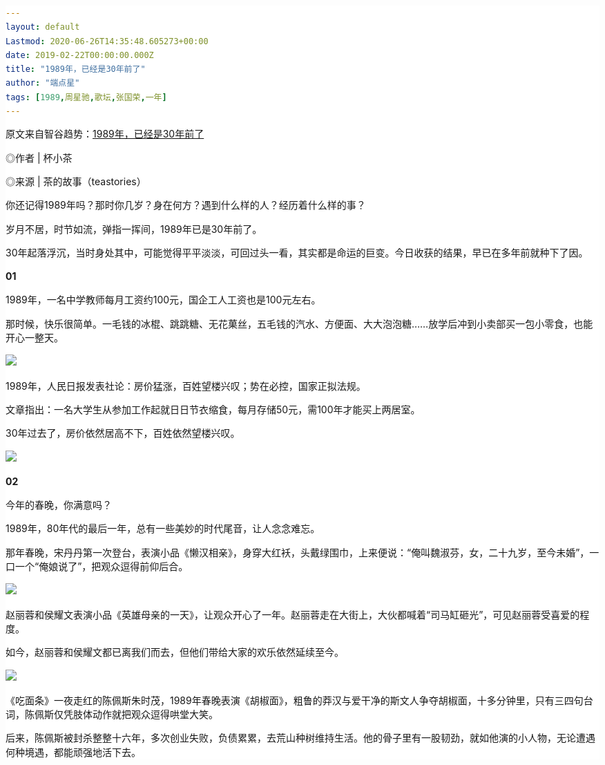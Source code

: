 ```yaml
---
layout: default
Lastmod: 2020-06-26T14:35:48.605273+00:00
date: 2019-02-22T00:00:00.000Z
title: "1989年，已经是30年前了"
author: "端点星"
tags: [1989,周星驰,歌坛,张国荣,一年]
---
```


原文来自智谷趋势：[1989年，已经是30年前了](http://wechatscope.jmsc.hku.hk:8000/html?fn=gh_088decdf1338_2019-02-22_2649946592_uPsUX903CO.y.tar.gz)

◎作者 | 杯小茶

◎来源 | 茶的故事（teastories）

你还记得1989年吗？那时你几岁？身在何方？遇到什么样的人？经历着什么样的事？

岁月不居，时节如流，弹指一挥间，1989年已是30年前了。

30年起落浮沉，当时身处其中，可能觉得平平淡淡，可回过头一看，其实都是命运的巨变。今日收获的结果，早已在多年前就种下了因。

**01**

1989年，一名中学教师每月工资约100元，国企工人工资也是100元左右。

那时候，快乐很简单。一毛钱的冰棍、跳跳糖、无花菓丝，五毛钱的汽水、方便面、大大泡泡糖……放学后冲到小卖部买一包小零食，也能开心一整天。

![](https://images.weserv.nl/?url=https%3A//i.loli.net/2019/02/23/5c714eab25030.jpg)

1989年，人民日报发表社论：房价猛涨，百姓望楼兴叹；势在必控，国家正拟法规。

文章指出：一名大学生从参加工作起就日日节衣缩食，每月存储50元，需100年才能买上两居室。

30年过去了，房价依然居高不下，百姓依然望楼兴叹。

![](https://images.weserv.nl/?url=https%3A//i.loli.net/2019/02/23/5c714eae45dc0.jpg)

**02**

今年的春晚，你满意吗？

1989年，80年代的最后一年，总有一些美妙的时代尾音，让人念念难忘。

那年春晚，宋丹丹第一次登台，表演小品《懒汉相亲》，身穿大红袄，头戴绿围巾，上来便说：“俺叫魏淑芬，女，二十九岁，至今未婚”，一口一个“俺娘说了”，把观众逗得前仰后合。

![](https://images.weserv.nl/?url=https%3A//i.loli.net/2019/02/23/5c714eafb0a91.jpg)

赵丽蓉和侯耀文表演小品《英雄母亲的一天》，让观众开心了一年。赵丽蓉走在大街上，大伙都喊着“司马缸砸光”，可见赵丽蓉受喜爱的程度。

如今，赵丽蓉和侯耀文都已离我们而去，但他们带给大家的欢乐依然延续至今。

![](https://images.weserv.nl/?url=https%3A//i.loli.net/2019/02/23/5c714eb4977c7.jpg)

《吃面条》一夜走红的陈佩斯朱时茂，1989年春晚表演《胡椒面》，粗鲁的莽汉与爱干净的斯文人争夺胡椒面，十多分钟里，只有三四句台词，陈佩斯仅凭肢体动作就把观众逗得哄堂大笑。

后来，陈佩斯被封杀整整十六年，多次创业失败，负债累累，去荒山种树维持生活。他的骨子里有一股韧劲，就如他演的小人物，无论遭遇何种境遇，都能顽强地活下去。
